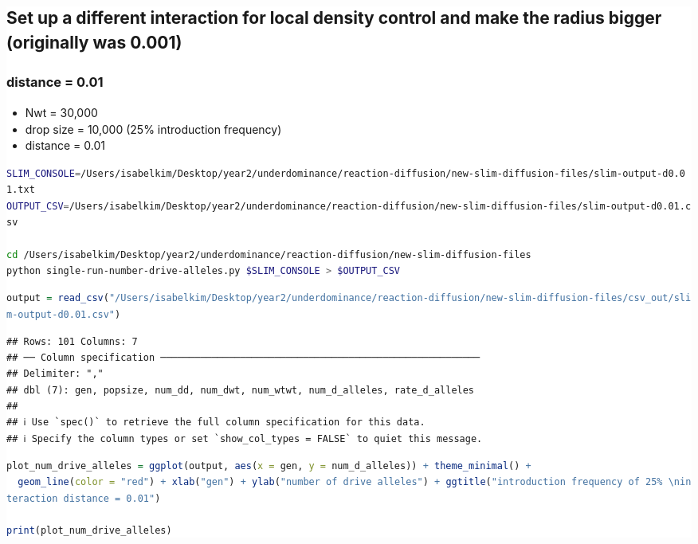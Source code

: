## Set up a different interaction for local density control and make the radius bigger (originally was 0.001)

### distance = 0.01

-   Nwt = 30,000
-   drop size = 10,000 (25% introduction frequency)
-   distance = 0.01

``` bash
SLIM_CONSOLE=/Users/isabelkim/Desktop/year2/underdominance/reaction-diffusion/new-slim-diffusion-files/slim-output-d0.01.txt
OUTPUT_CSV=/Users/isabelkim/Desktop/year2/underdominance/reaction-diffusion/new-slim-diffusion-files/slim-output-d0.01.csv

cd /Users/isabelkim/Desktop/year2/underdominance/reaction-diffusion/new-slim-diffusion-files
python single-run-number-drive-alleles.py $SLIM_CONSOLE > $OUTPUT_CSV
```

``` r
output = read_csv("/Users/isabelkim/Desktop/year2/underdominance/reaction-diffusion/new-slim-diffusion-files/csv_out/slim-output-d0.01.csv")
```

    ## Rows: 101 Columns: 7
    ## ── Column specification ────────────────────────────────────────────────────────
    ## Delimiter: ","
    ## dbl (7): gen, popsize, num_dd, num_dwt, num_wtwt, num_d_alleles, rate_d_alleles
    ## 
    ## ℹ Use `spec()` to retrieve the full column specification for this data.
    ## ℹ Specify the column types or set `show_col_types = FALSE` to quiet this message.

``` r
plot_num_drive_alleles = ggplot(output, aes(x = gen, y = num_d_alleles)) + theme_minimal() +
  geom_line(color = "red") + xlab("gen") + ylab("number of drive alleles") + ggtitle("introduction frequency of 25% \ninteraction distance = 0.01")

print(plot_num_drive_alleles)
```
